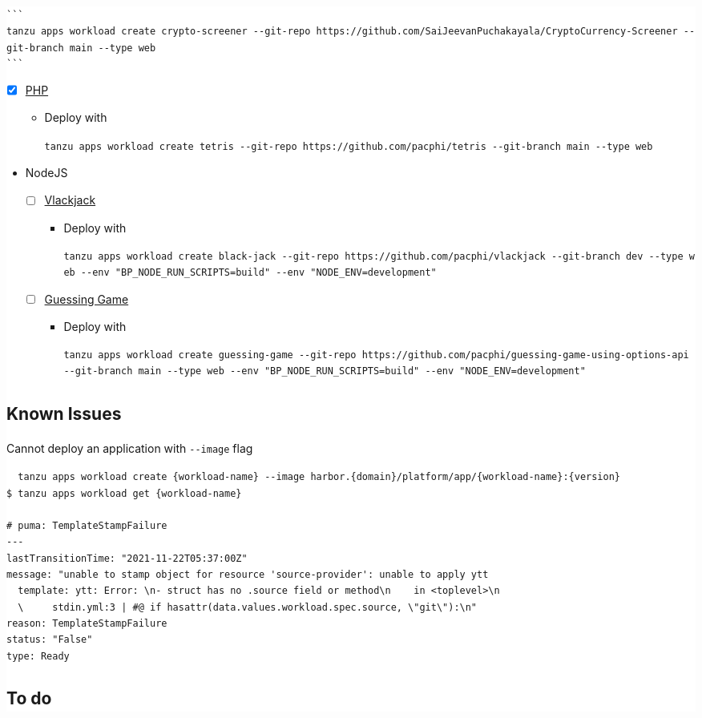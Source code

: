     ```
    tanzu apps workload create crypto-screener --git-repo https://github.com/SaiJeevanPuchakayala/CryptoCurrency-Screener --git-branch main --type web
    ```

* [x] [PHP](https://github.com/pacphi/tetris)
  * Deploy with

    ```
    tanzu apps workload create tetris --git-repo https://github.com/pacphi/tetris --git-branch main --type web
    ```

* NodeJS
  * [ ] [Vlackjack](https://github.com/pacphi/vlackjack)
    * Deploy with

      ```
      tanzu apps workload create black-jack --git-repo https://github.com/pacphi/vlackjack --git-branch dev --type web --env "BP_NODE_RUN_SCRIPTS=build" --env "NODE_ENV=development"
      ```

  * [ ] [Guessing Game](https://github.com/pacphi/guessing-game-using-options-api)
    * Deploy with

      ```
      tanzu apps workload create guessing-game --git-repo https://github.com/pacphi/guessing-game-using-options-api --git-branch main --type web --env "BP_NODE_RUN_SCRIPTS=build" --env "NODE_ENV=development"
      ```


## Known Issues

Cannot deploy an application with `--image` flag

```
  tanzu apps workload create {workload-name} --image harbor.{domain}/platform/app/{workload-name}:{version}
$ tanzu apps workload get {workload-name}

# puma: TemplateStampFailure
---
lastTransitionTime: "2021-11-22T05:37:00Z"
message: "unable to stamp object for resource 'source-provider': unable to apply ytt
  template: ytt: Error: \n- struct has no .source field or method\n    in <toplevel>\n
  \     stdin.yml:3 | #@ if hasattr(data.values.workload.spec.source, \"git\"):\n"
reason: TemplateStampFailure
status: "False"
type: Ready
```


## To do
